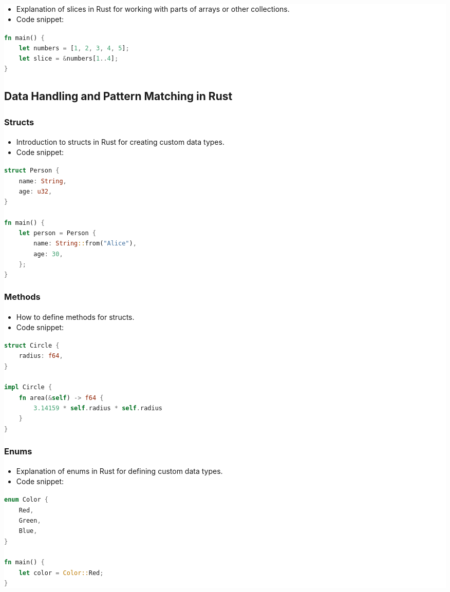 -   Explanation of slices in Rust for working with parts of arrays or other collections.
-   Code snippet:

```rust
fn main() {
    let numbers = [1, 2, 3, 4, 5];
    let slice = &numbers[1..4];
}
```

Data Handling and Pattern Matching in Rust
---------------------------------------------------

### Structs

-   Introduction to structs in Rust for creating custom data types.
-   Code snippet:

```rust
struct Person {
    name: String,
    age: u32,
}

fn main() {
    let person = Person {
        name: String::from("Alice"),
        age: 30,
    };
}
```

### Methods

-   How to define methods for structs.
-   Code snippet:

```rust
struct Circle {
    radius: f64,
}

impl Circle {
    fn area(&self) -> f64 {
        3.14159 * self.radius * self.radius
    }
}
```

### Enums

-   Explanation of enums in Rust for defining custom data types.
-   Code snippet:

```rust
enum Color {
    Red,
    Green,
    Blue,
}

fn main() {
    let color = Color::Red;
}
```
